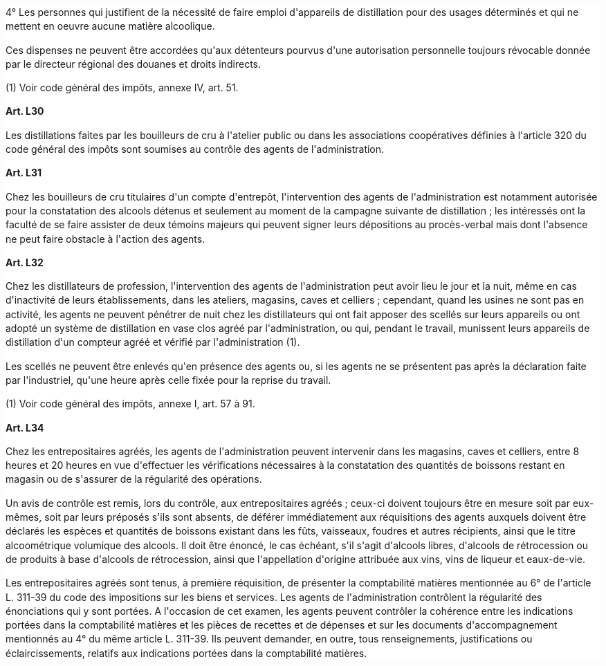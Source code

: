 4° Les personnes qui justifient de la nécessité de faire emploi d'appareils de distillation pour des usages déterminés et qui ne mettent en oeuvre aucune matière alcoolique.

Ces dispenses ne peuvent être accordées qu'aux détenteurs pourvus d'une autorisation personnelle toujours révocable donnée par le directeur régional des douanes et droits indirects.

(1) Voir code général des impôts, annexe IV, art. 51.

**Art. L30**

Les distillations faites par les bouilleurs de cru à l'atelier public ou dans les associations coopératives définies à l'article 320 du code général des impôts sont soumises au contrôle des agents de l'administration.

**Art. L31**

Chez les bouilleurs de cru titulaires d'un compte d'entrepôt, l'intervention des agents de l'administration est notamment autorisée pour la constatation des alcools détenus et seulement au moment de la campagne suivante de distillation ; les intéressés ont la faculté de se faire assister de deux témoins majeurs qui peuvent signer leurs dépositions au procès-verbal mais dont l'absence ne peut faire obstacle à l'action des agents.

**Art. L32**

Chez les distillateurs de profession, l'intervention des agents de l'administration peut avoir lieu le jour et la nuit, même en cas d'inactivité de leurs établissements, dans les ateliers, magasins, caves et celliers ; cependant, quand les usines ne sont pas en activité, les agents ne peuvent pénétrer de nuit chez les distillateurs qui ont fait apposer des scellés sur leurs appareils ou ont adopté un système de distillation en vase clos agréé par l'administration, ou qui, pendant le travail, munissent leurs appareils de distillation d'un compteur agréé et vérifié par l'administration (1).

Les scellés ne peuvent être enlevés qu'en présence des agents ou, si les agents ne se présentent pas après la déclaration faite par l'industriel, qu'une heure après celle fixée pour la reprise du travail.

(1) Voir code général des impôts, annexe I, art. 57 à 91.

**Art. L34**

Chez les entrepositaires agréés, les agents de l'administration peuvent intervenir dans les magasins, caves et celliers, entre 8 heures et 20 heures en vue d'effectuer les vérifications nécessaires à la constatation des quantités de boissons restant en magasin ou de s'assurer de la régularité des opérations.

Un avis de contrôle est remis, lors du contrôle, aux entrepositaires agréés ; ceux-ci doivent toujours être en mesure soit par eux-mêmes, soit par leurs préposés s'ils sont absents, de déférer immédiatement aux réquisitions des agents auxquels doivent être déclarés les espèces et quantités de boissons existant dans les fûts, vaisseaux, foudres et autres récipients, ainsi que le titre alcoométrique volumique des alcools. Il doit être énoncé, le cas échéant, s'il s'agit d'alcools libres, d'alcools de rétrocession ou de produits à base d'alcools de rétrocession, ainsi que l'appellation d'origine attribuée aux vins, vins de liqueur et eaux-de-vie.

Les entrepositaires agréés sont tenus, à première réquisition, de présenter la comptabilité matières mentionnée au 6° de l'article L. 311-39 du code des impositions sur les biens et services. Les agents de l'administration contrôlent la régularité des énonciations qui y sont portées. A l'occasion de cet examen, les agents peuvent contrôler la cohérence entre les indications portées dans la comptabilité matières et les pièces de recettes et de dépenses et sur les documents d'accompagnement mentionnés au 4° du même article L. 311-39. Ils peuvent demander, en outre, tous renseignements, justifications ou éclaircissements, relatifs aux indications portées dans la comptabilité matières.
